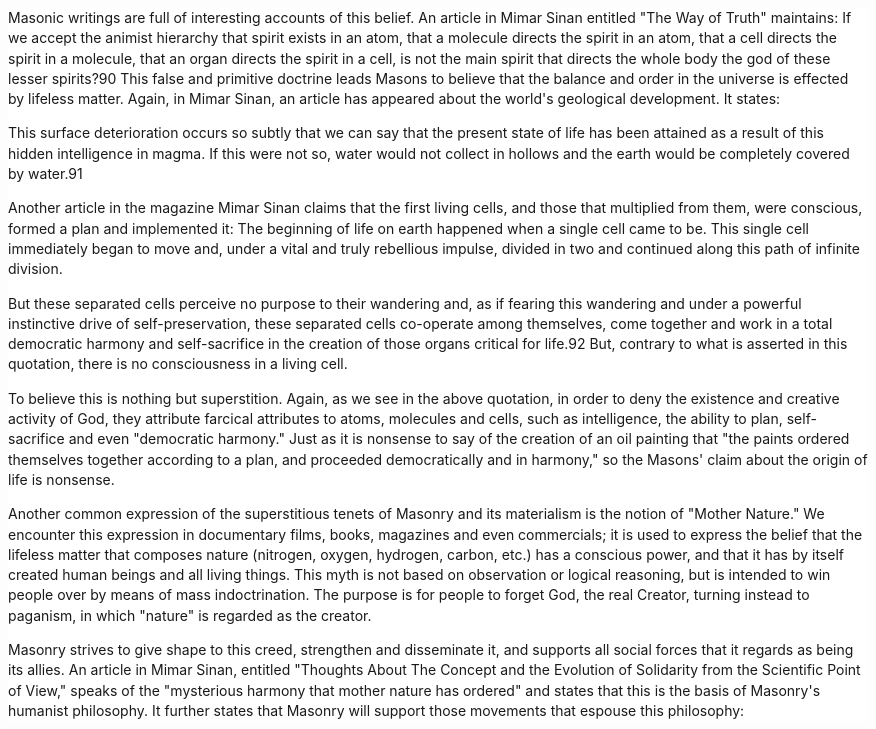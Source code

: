 Masonic writings are full of interesting accounts of this belief. An
article in Mimar Sinan entitled "The Way of Truth" maintains: If we
accept the animist hierarchy that spirit exists in an atom, that a
molecule directs the spirit in an atom, that a cell directs the spirit
in a molecule, that an organ directs the spirit in a cell, is not the
main spirit that directs the whole body the god of these lesser
spirits?90 This false and primitive doctrine leads Masons to believe
that the balance and order in the universe is effected by lifeless
matter. Again, in Mimar Sinan, an article has appeared about the world's
geological development. It states:

This surface deterioration occurs so subtly that we can say that the
present state of life has been attained as a result of this hidden
intelligence in magma. If this were not so, water would not collect in
hollows and the earth would be completely covered by water.91

Another article in the magazine Mimar Sinan claims that the first
living cells, and those that multiplied from them, were conscious,
formed a plan and implemented it: The beginning of life on earth
happened when a single cell came to be. This single cell immediately
began to move and, under a vital and truly rebellious impulse, divided
in two and continued along this path of infinite division.

But these separated cells perceive no purpose to their wandering and,
as if fearing this wandering and under a powerful instinctive drive of
self-preservation, these separated cells co-operate among themselves,
come together and work in a total democratic harmony and self-sacrifice
in the creation of those organs critical for life.92 But, contrary to
what is asserted in this quotation, there is no consciousness in a
living cell.

To believe this is nothing but superstition. Again, as we see in the
above quotation, in order to deny the existence and creative activity of
God, they attribute farcical attributes to atoms, molecules and cells,
such as intelligence, the ability to plan, self-sacrifice and even
"democratic harmony." Just as it is nonsense to say of the creation of
an oil painting that "the paints ordered themselves together according
to a plan, and proceeded democratically and in harmony," so the Masons'
claim about the origin of life is nonsense.

Another common expression of the superstitious tenets of Masonry and
its materialism is the notion of "Mother Nature." We encounter this
expression in documentary films, books, magazines and even commercials;
it is used to express the belief that the lifeless matter that composes
nature (nitrogen, oxygen, hydrogen, carbon, etc.) has a conscious power,
and that it has by itself created human beings and all living things.
This myth is not based on observation or logical reasoning, but is
intended to win people over by means of mass indoctrination. The purpose
is for people to forget God, the real Creator, turning instead to
paganism, in which "nature" is regarded as the creator.

Masonry strives to give shape to this creed, strengthen and disseminate
it, and supports all social forces that it regards as being its allies.
An article in Mimar Sinan, entitled "Thoughts About The Concept and the
Evolution of Solidarity from the Scientific Point of View," speaks of
the "mysterious harmony that mother nature has ordered" and states that
this is the basis of Masonry's humanist philosophy. It further states
that Masonry will support those movements that espouse this
philosophy:
